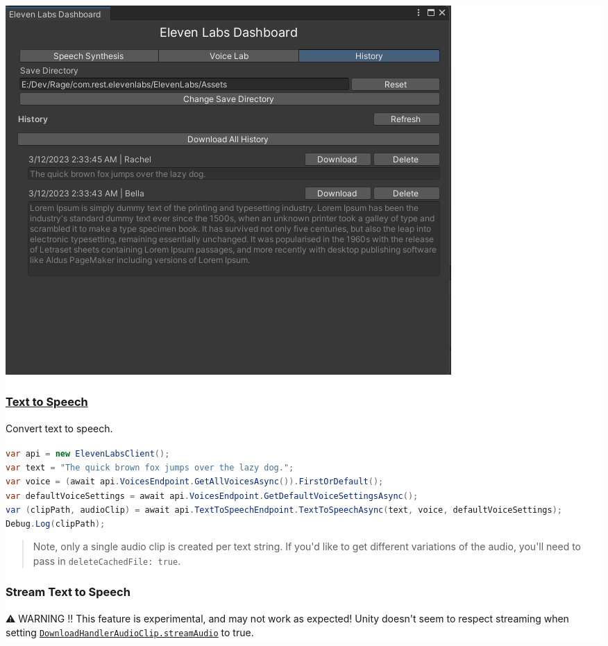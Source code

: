 ![History](images/history-editor.png)

### [Text to Speech](https://api.elevenlabs.io/docs#/text-to-speech)

Convert text to speech.

```csharp
var api = new ElevenLabsClient();
var text = "The quick brown fox jumps over the lazy dog.";
var voice = (await api.VoicesEndpoint.GetAllVoicesAsync()).FirstOrDefault();
var defaultVoiceSettings = await api.VoicesEndpoint.GetDefaultVoiceSettingsAsync();
var (clipPath, audioClip) = await api.TextToSpeechEndpoint.TextToSpeechAsync(text, voice, defaultVoiceSettings);
Debug.Log(clipPath);
```

> Note, only a single audio clip is created per text string. If you'd like to get different variations of the audio, you'll need to pass in `deleteCachedFile: true`.

### Stream Text to Speech

:warning: WARNING :bangbang: This feature is experimental, and may not work as expected! Unity doesn't seem to respect streaming when setting [`DownloadHandlerAudioClip.streamAudio`](https://docs.unity3d.com/ScriptReference/Networking.DownloadHandlerAudioClip-streamAudio.html) to true.
